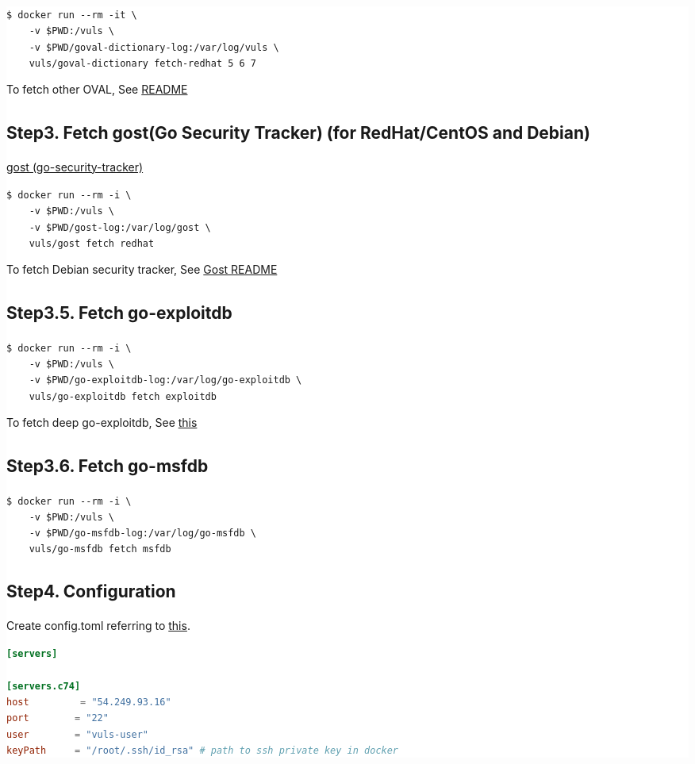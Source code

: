 ```console
$ docker run --rm -it \
    -v $PWD:/vuls \
    -v $PWD/goval-dictionary-log:/var/log/vuls \
    vuls/goval-dictionary fetch-redhat 5 6 7
```

To fetch other OVAL, See [README](https://github.com/kotakanbe/goval-dictionary#usage-fetch-oval-data-from-redhat)

## Step3. Fetch gost(Go Security Tracker) (for RedHat/CentOS and Debian)

[gost (go-security-tracker)](https://github.com/knqyf263/gost)

```console
$ docker run --rm -i \
	-v $PWD:/vuls \
	-v $PWD/gost-log:/var/log/gost \
	vuls/gost fetch redhat
```

To fetch Debian security tracker, See [Gost README](https://github.com/knqyf263/gost#fetch-debian)

## Step3.5. Fetch go-exploitdb

```console
$ docker run --rm -i \
    -v $PWD:/vuls \
    -v $PWD/go-exploitdb-log:/var/log/go-exploitdb \
    vuls/go-exploitdb fetch exploitdb
```
To fetch deep go-exploitdb, See [this](https://github.com/vulsio/go-exploitdb#deep-fetch-and-insert-exploit)

## Step3.6. Fetch go-msfdb

```console
$ docker run --rm -i \
    -v $PWD:/vuls \
    -v $PWD/go-msfdb-log:/var/log/go-msfdb \
    vuls/go-msfdb fetch msfdb
```

## Step4. Configuration

Create config.toml referring to [this](usage-settings.md).

```toml
[servers]

[servers.c74]
host         = "54.249.93.16"
port        = "22"
user        = "vuls-user"
keyPath     = "/root/.ssh/id_rsa" # path to ssh private key in docker
```
